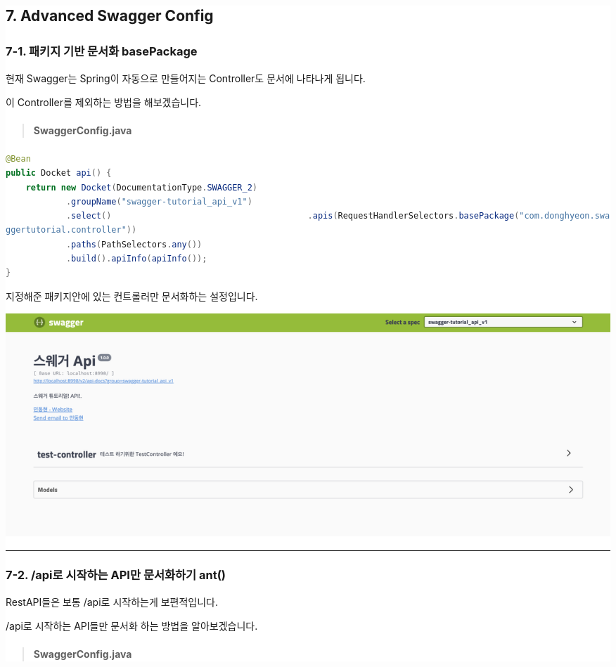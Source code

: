 

## 7. Advanced Swagger Config 

### 7-1. 패키지 기반 문서화 basePackage

현재 Swagger는 Spring이 자동으로 만들어지는 Controller도 문서에 나타나게 됩니다.

이 Controller를 제외하는 방법을 해보겠습니다.

> #### SwaggerConfig.java

```java
@Bean
public Docket api() {
    return new Docket(DocumentationType.SWAGGER_2)
            .groupName("swagger-tutorial_api_v1")
            .select()          								.apis(RequestHandlerSelectors.basePackage("com.donghyeon.swaggertutorial.controller"))
            .paths(PathSelectors.any())
            .build().apiInfo(apiInfo());
}
```

지정해준 패키지안에 있는 컨트롤러만 문서화하는 설정입니다.

![](https://github.com/DaeAkin/DaeAkin.github.io/blob/master/img/blog/swagger/image10.png?raw=true)

------



### 7-2. /api로 시작하는 API만 문서화하기 ant()

RestAPI들은 보통 /api로 시작하는게 보편적입니다. 

/api로 시작하는 API들만 문서화 하는 방법을 알아보겠습니다.

> #### SwaggerConfig.java
